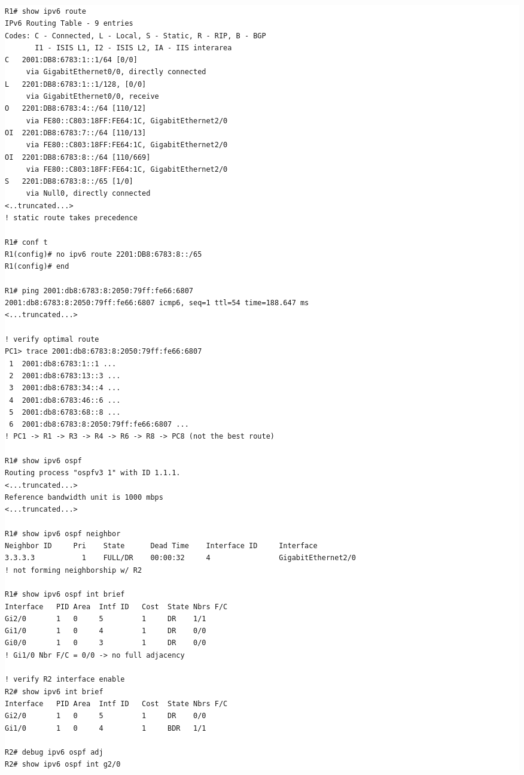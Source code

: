   ```text
  R1# show ipv6 route
  IPv6 Routing Table - 9 entries
  Codes: C - Connected, L - Local, S - Static, R - RIP, B - BGP
         I1 - ISIS L1, I2 - ISIS L2, IA - IIS interarea
  C   2001:DB8:6783:1::1/64 [0/0]
       via GigabitEthernet0/0, directly connected
  L   2201:DB8:6783:1::1/128, [0/0]
       via GigabitEthernet0/0, receive
  O   2201:DB8:6783:4::/64 [110/12]
       via FE80::C803:18FF:FE64:1C, GigabitEthernet2/0
  OI  2201:DB8:6783:7::/64 [110/13]
       via FE80::C803:18FF:FE64:1C, GigabitEthernet2/0
  OI  2201:DB8:6783:8::/64 [110/669]
       via FE80::C803:18FF:FE64:1C, GigabitEthernet2/0
  S   2201:DB8:6783:8::/65 [1/0]
       via Null0, directly connected
  <..truncated...>
  ! static route takes precedence

  R1# conf t
  R1(config)# no ipv6 route 2201:DB8:6783:8::/65
  R1(config)# end

  R1# ping 2001:db8:6783:8:2050:79ff:fe66:6807
  2001:db8:6783:8:2050:79ff:fe66:6807 icmp6, seq=1 ttl=54 time=188.647 ms
  <...truncated...>

  ! verify optimal route
  PC1> trace 2001:db8:6783:8:2050:79ff:fe66:6807
   1  2001:db8:6783:1::1 ...
   2  2001:db8:6783:13::3 ...
   3  2001:db8:6783:34::4 ...
   4  2001:db8:6783:46::6 ...
   5  2001:db8:6783:68::8 ...
   6  2001:db8:6783:8:2050:79ff:fe66:6807 ...
  ! PC1 -> R1 -> R3 -> R4 -> R6 -> R8 -> PC8 (not the best route)

  R1# show ipv6 ospf
  Routing process "ospfv3 1" with ID 1.1.1.
  <...truncated...>
  Reference bandwidth unit is 1000 mbps
  <...truncated...>

  R1# show ipv6 ospf neighbor
  Neighbor ID     Pri    State      Dead Time    Interface ID     Interface
  3.3.3.3           1    FULL/DR    00:00:32     4                GigabitEthernet2/0
  ! not forming neighborship w/ R2

  R1# show ipv6 ospf int brief
  Interface   PID Area  Intf ID   Cost  State Nbrs F/C
  Gi2/0       1   0     5         1     DR    1/1
  Gi1/0       1   0     4         1     DR    0/0
  Gi0/0       1   0     3         1     DR    0/0
  ! Gi1/0 Nbr F/C = 0/0 -> no full adjacency

  ! verify R2 interface enable
  R2# show ipv6 int brief
  Interface   PID Area  Intf ID   Cost  State Nbrs F/C
  Gi2/0       1   0     5         1     DR    0/0
  Gi1/0       1   0     4         1     BDR   1/1

  R2# debug ipv6 ospf adj
  R2# show ipv6 ospf int g2/0
  ```